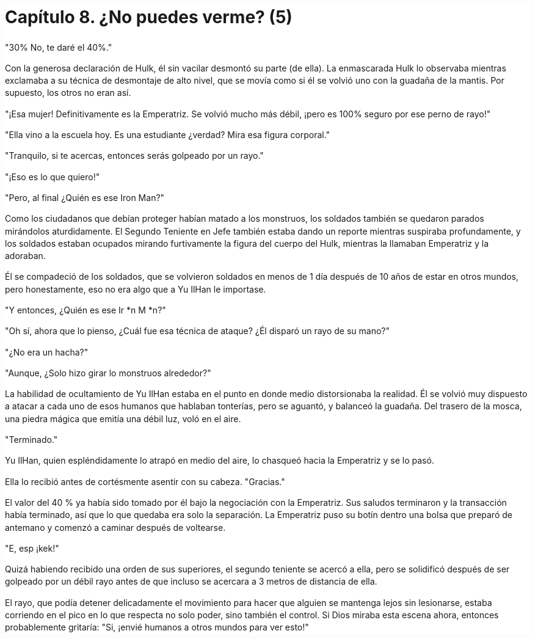 
# Capítulo 8. ¿No puedes verme? (5)


"30% No, te daré el 40%."

Con la generosa declaración de Hulk, él sin vacilar desmontó su parte (de ella). La enmascarada Hulk lo observaba mientras exclamaba a su técnica de desmontaje de alto nivel, que se movía como si él se volvió uno con la guadaña de la mantis. Por supuesto, los otros no eran así.

"¡Esa mujer! Definitivamente es la Emperatriz. Se volvió mucho más débil, ¡pero es 100% seguro por ese perno de rayo!"

"Ella vino a la escuela hoy. Es una estudiante ¿verdad? Mira esa figura corporal."

"Tranquilo, si te acercas, entonces serás golpeado por un rayo."

"¡Eso es lo que quiero!"

"Pero, al final ¿Quién es ese Iron Man?"

Como los ciudadanos que debían proteger habían matado a los monstruos, los soldados también se quedaron parados mirándolos aturdidamente. El Segundo Teniente en Jefe también estaba dando un reporte mientras suspiraba profundamente, y los soldados estaban ocupados mirando furtivamente la figura del cuerpo del Hulk, mientras la llamaban Emperatriz y la adoraban.

Él se compadeció de los soldados, que se volvieron soldados en menos de 1 día después de 10 años de estar en otros mundos, pero honestamente, eso no era algo que a Yu IlHan le importase.

"Y entonces, ¿Quién es ese Ir *n M *n?"

"Oh sí, ahora que lo pienso, ¿Cuál fue esa técnica de ataque? ¿Él disparó un rayo de su mano?"

"¿No era un hacha?"

"Aunque, ¿Solo hizo girar lo monstruos alrededor?"

La habilidad de ocultamiento de Yu IlHan estaba en el punto en donde medio distorsionaba la realidad. Él se volvió muy dispuesto a atacar a cada uno de esos humanos que hablaban tonterías, pero se aguantó, y balanceó la guadaña. Del trasero de la mosca, una piedra mágica que emitía una débil luz, voló en el aire.

"Terminado."

Yu IlHan, quien espléndidamente lo atrapó en medio del aire, lo chasqueó hacia la Emperatriz y se lo pasó.

Ella lo recibió antes de cortésmente asentir con su cabeza. "Gracias."

El valor del 40 % ya había sido tomado por él bajo la negociación con la Emperatriz. Sus saludos terminaron y la transacción había terminado, así que lo que quedaba era solo la separación. La Emperatriz puso su botín dentro una bolsa que preparó de antemano y comenzó a caminar después de voltearse.

"E, esp	¡kek!"

Quizá habiendo recibido una orden de sus superiores, el segundo teniente se acercó a ella, pero se solidificó después de ser golpeado por un débil rayo antes de que incluso se acercara a 3 metros de distancia de ella.

El rayo, que podía detener delicadamente el movimiento para hacer que alguien se mantenga lejos sin lesionarse, estaba corriendo en el pico en lo que respecta no solo poder, sino también el control. Si Dios miraba esta escena ahora, entonces probablemente gritaría: "Si, ¡envié humanos a otros mundos para ver esto!"
